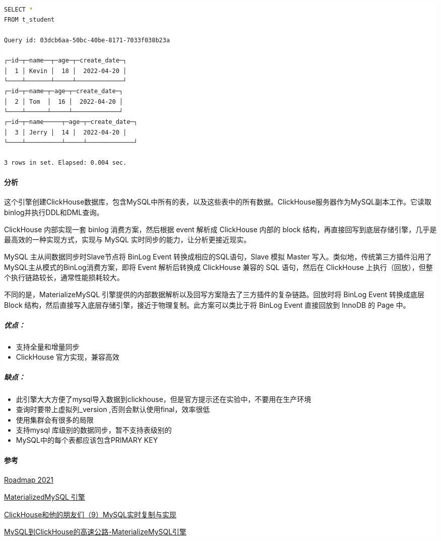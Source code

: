 ```sh
SELECT *
FROM t_student

Query id: 03dcb6aa-50bc-40be-8171-7033f038b23a

┌─id─┬─name──┬─age─┬─create_date─┐
│  1 │ Kevin │  18 │  2022-04-20 │
└────┴───────┴─────┴─────────────┘
┌─id─┬─name─┬─age─┬─create_date─┐
│  2 │ Tom  │  16 │  2022-04-20 │
└────┴──────┴─────┴─────────────┘
┌─id─┬─name─────┬─age─┬─create_date─┐
│  3 │ Jerry │  14 │  2022-04-20 │
└────┴──────────┴─────┴─────────────┘

3 rows in set. Elapsed: 0.004 sec. 
```

#### 分析

这个引擎创建ClickHouse数据库，包含MySQL中所有的表，以及这些表中的所有数据。ClickHouse服务器作为MySQL副本工作。它读取binlog并执行DDL和DML查询。

ClickHouse 内部实现一套 binlog 消费方案，然后根据 event 解析成 ClickHouse 内部的 block 结构，再直接回写到底层存储引擎，几乎是最高效的一种实现方式，实现与 MySQL 实时同步的能力，让分析更接近现实。

MySQL 主从间数据同步时Slave节点将 BinLog Event 转换成相应的SQL语句，Slave 模拟 Master 写入。类似地，传统第三方插件沿用了MySQL主从模式的BinLog消费方案，即将 Event 解析后转换成 ClickHouse 兼容的 SQL 语句，然后在 ClickHouse 上执行（回放），但整个执行链路较长，通常性能损耗较大。

不同的是，MaterializeMySQL 引擎提供的内部数据解析以及回写方案隐去了三方插件的复杂链路。回放时将 BinLog Event 转换成底层 Block 结构，然后直接写入底层存储引擎，接近于物理复制。此方案可以类比于将 BinLog Event 直接回放到 InnoDB 的 Page 中。

##### 优点：

- 支持全量和增量同步
- ClickHouse 官方实现，兼容高效

##### 缺点：

- 此引擎大大方便了mysql导入数据到clickhouse，但是官方提示还在实验中，不要用在生产环境
- 查询时要带上虚拟列_version ,否则会默认使用final，效率很低
- 使用集群会有很多的局限
- 支持mysql 库级别的数据同步，暂不支持表级别的
- MySQL中的每个表都应该包含PRIMARY KEY

#### 参考

[Roadmap 2021](https://github.com/ClickHouse/ClickHouse/issues/17623)

[MaterializedMySQL 引擎](https://clickhouse.com/docs/zh/engines/database-engines/materialized-mysql/)

[ClickHouse和他的朋友们（9）MySQL实时复制与实现](https://bohutang.me/2020/07/26/clickhouse-and-friends-mysql-replication/)

[MySQL到ClickHouse的高速公路-MaterializeMySQL引擎](https://bbs.huaweicloud.com/forum/thread-102438-1-1.html)
